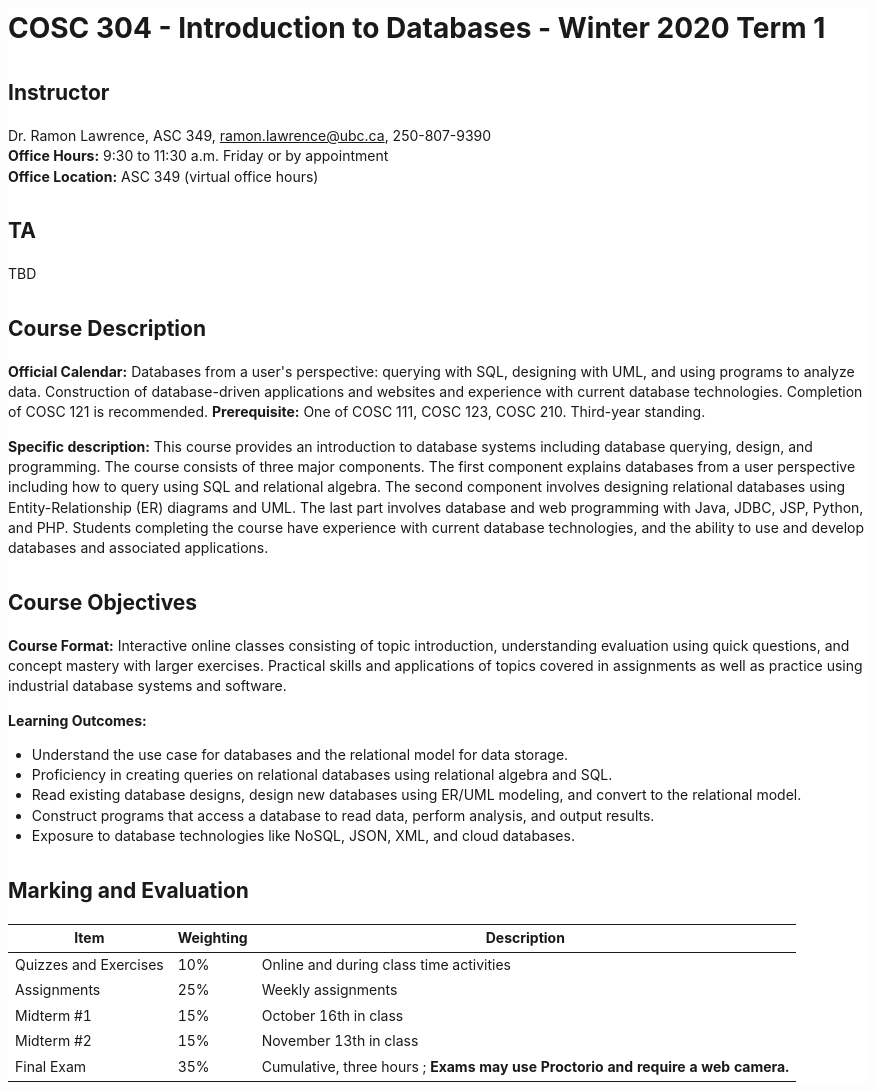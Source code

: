 # COSC 304 - Introduction to Databases - Winter 2020 Term 1

## Instructor
Dr. Ramon Lawrence, ASC 349, ramon.lawrence@ubc.ca, 250-807-9390<br>
**Office Hours:**	9:30 to 11:30 a.m. Friday or by appointment<br>
**Office Location:** ASC 349 (virtual office hours)

## TA
TBD

## Course Description
**Official Calendar:** Databases from a user's perspective: querying with SQL, designing with UML, and using programs to analyze data. Construction of database-driven applications and websites and experience with current database technologies.  Completion of COSC 121 is recommended.
**Prerequisite:** One of COSC 111, COSC 123, COSC 210. Third-year standing.

**Specific description:** This course provides an introduction to database systems including database querying, design, and programming. The course consists of three major components. The first component explains databases from a user perspective including how to query using SQL and relational algebra. The second component involves designing relational databases using Entity-Relationship (ER) diagrams and UML. The last part involves database and web programming with Java, JDBC, JSP, Python, and PHP. Students completing the course have experience with current database technologies, and the ability to use and develop databases and associated applications.

## Course Objectives
**Course Format:** Interactive online classes consisting of topic introduction, understanding evaluation using quick questions, and concept mastery with larger exercises.  Practical skills and applications of topics covered in assignments as well as practice using industrial database systems and software.

**Learning Outcomes:**
 - Understand the use case for databases and the relational model for data storage.
 - Proficiency in creating queries on relational databases using relational algebra and SQL.
 - Read existing database designs, design new databases using ER/UML modeling, and convert to the relational model.
 - Construct programs that access a database to read data, perform analysis, and output results.
 - Exposure to database technologies like NoSQL, JSON, XML, and cloud databases.

## Marking and Evaluation
| Item | Weighting | Description |
|------|-----------|-------------|
| Quizzes and Exercises | 10% | Online and during class time activities |
| Assignments | 25% | Weekly assignments |
| Midterm #1 | 15% | October 16th in class | 
| Midterm #2 | 15% | November 13th in class | 
| Final Exam | 35% | Cumulative, three hours ; **Exams may use Proctorio and require a web camera.**| 
